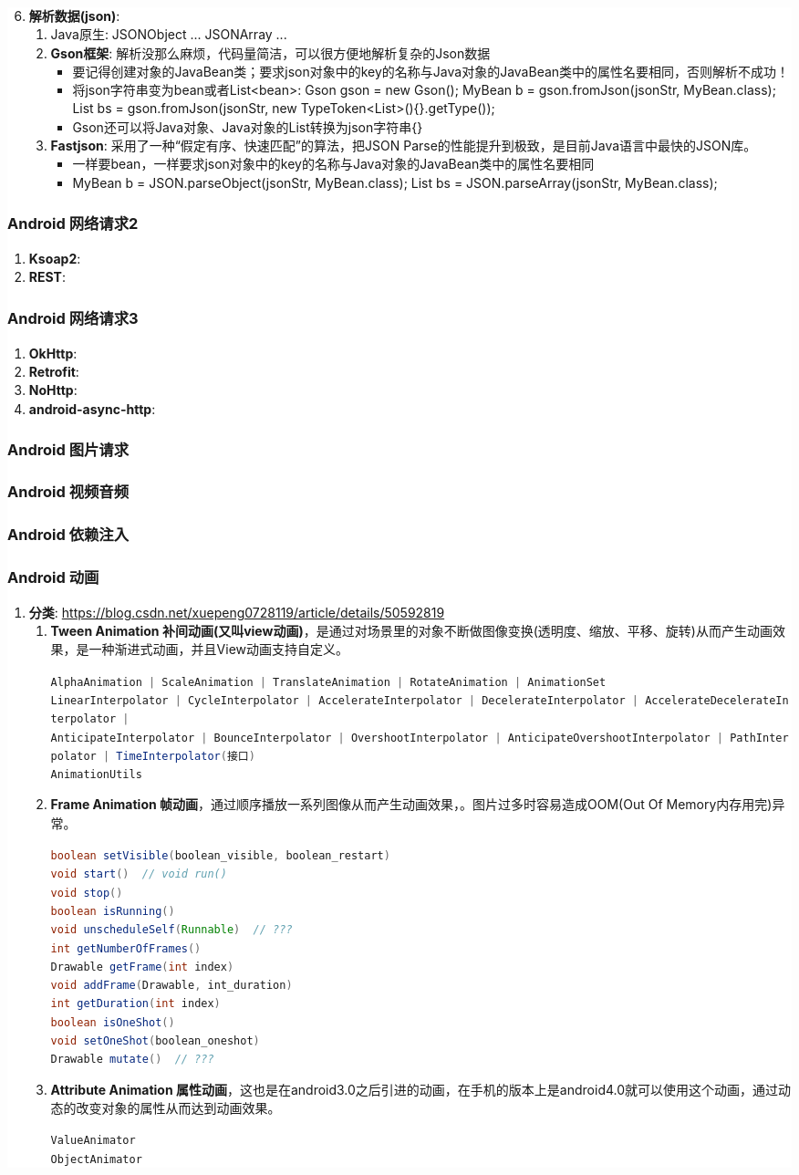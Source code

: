 6. **解析数据(json)**: 
    1. Java原生: JSONObject ... JSONArray ...
    2. **Gson框架**: 解析没那么麻烦，代码量简洁，可以很方便地解析复杂的Json数据
        - 要记得创建对象的JavaBean类；要求json对象中的key的名称与Java对象的JavaBean类中的属性名要相同，否则解析不成功！
        - 将json字符串变为bean或者List<bean\>: Gson gson = new Gson(); MyBean b = gson.fromJson(jsonStr, MyBean.class); List<MyBean> bs = gson.fromJson(jsonStr, new TypeToken<List<MyBean>>(){}.getType());
        - Gson还可以将Java对象、Java对象的List转换为json字符串{}
    3. **Fastjson**: 采用了一种“假定有序、快速匹配”的算法，把JSON Parse的性能提升到极致，是目前Java语言中最快的JSON库。
        - 一样要bean，一样要求json对象中的key的名称与Java对象的JavaBean类中的属性名要相同
        - MyBean b = JSON.parseObject(jsonStr, MyBean.class); List<MyBean> bs = JSON.parseArray(jsonStr, MyBean.class);

### Android 网络请求2
        
1. **Ksoap2**: 
2. **REST**: 

### Android 网络请求3

1. **OkHttp**: 
2. **Retrofit**: 
3. **NoHttp**: 
4. **android-async-http**: 

### Android 图片请求

### Android 视频音频

### Android 依赖注入

### Android 动画

1. **分类**: https://blog.csdn.net/xuepeng0728119/article/details/50592819
    1. **Tween Animation 补间动画(又叫view动画)**，是通过对场景里的对象不断做图像变换(透明度、缩放、平移、旋转)从而产生动画效果，是一种渐进式动画，并且View动画支持自定义。
        ```java
        AlphaAnimation | ScaleAnimation | TranslateAnimation | RotateAnimation | AnimationSet
        LinearInterpolator | CycleInterpolator | AccelerateInterpolator | DecelerateInterpolator | AccelerateDecelerateInterpolator | 
        AnticipateInterpolator | BounceInterpolator | OvershootInterpolator | AnticipateOvershootInterpolator | PathInterpolator | TimeInterpolator(接口)
        AnimationUtils
        ```
    2. **Frame Animation 帧动画**，通过顺序播放一系列图像从而产生动画效果，。图片过多时容易造成OOM(Out Of Memory内存用完)异常。
        ```java
        boolean setVisible(boolean_visible, boolean_restart)
        void start()  // void run()
        void stop()
        boolean isRunning()
        void unscheduleSelf(Runnable)  // ???
        int getNumberOfFrames()
        Drawable getFrame(int index)
        void addFrame(Drawable, int_duration)
        int getDuration(int index)
        boolean isOneShot()
        void setOneShot(boolean_oneshot)
        Drawable mutate()  // ???
        ```
    3. **Attribute Animation 属性动画**，这也是在android3.0之后引进的动画，在手机的版本上是android4.0就可以使用这个动画，通过动态的改变对象的属性从而达到动画效果。
        ```java
        ValueAnimator
        ObjectAnimator